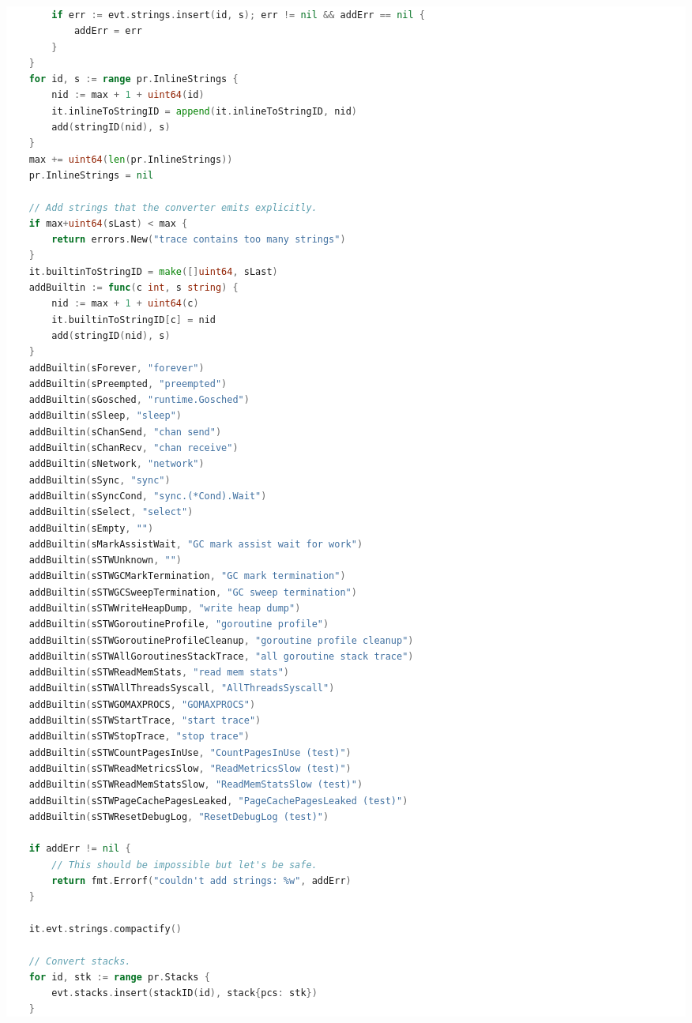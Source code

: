 ```go
		if err := evt.strings.insert(id, s); err != nil && addErr == nil {
			addErr = err
		}
	}
	for id, s := range pr.InlineStrings {
		nid := max + 1 + uint64(id)
		it.inlineToStringID = append(it.inlineToStringID, nid)
		add(stringID(nid), s)
	}
	max += uint64(len(pr.InlineStrings))
	pr.InlineStrings = nil

	// Add strings that the converter emits explicitly.
	if max+uint64(sLast) < max {
		return errors.New("trace contains too many strings")
	}
	it.builtinToStringID = make([]uint64, sLast)
	addBuiltin := func(c int, s string) {
		nid := max + 1 + uint64(c)
		it.builtinToStringID[c] = nid
		add(stringID(nid), s)
	}
	addBuiltin(sForever, "forever")
	addBuiltin(sPreempted, "preempted")
	addBuiltin(sGosched, "runtime.Gosched")
	addBuiltin(sSleep, "sleep")
	addBuiltin(sChanSend, "chan send")
	addBuiltin(sChanRecv, "chan receive")
	addBuiltin(sNetwork, "network")
	addBuiltin(sSync, "sync")
	addBuiltin(sSyncCond, "sync.(*Cond).Wait")
	addBuiltin(sSelect, "select")
	addBuiltin(sEmpty, "")
	addBuiltin(sMarkAssistWait, "GC mark assist wait for work")
	addBuiltin(sSTWUnknown, "")
	addBuiltin(sSTWGCMarkTermination, "GC mark termination")
	addBuiltin(sSTWGCSweepTermination, "GC sweep termination")
	addBuiltin(sSTWWriteHeapDump, "write heap dump")
	addBuiltin(sSTWGoroutineProfile, "goroutine profile")
	addBuiltin(sSTWGoroutineProfileCleanup, "goroutine profile cleanup")
	addBuiltin(sSTWAllGoroutinesStackTrace, "all goroutine stack trace")
	addBuiltin(sSTWReadMemStats, "read mem stats")
	addBuiltin(sSTWAllThreadsSyscall, "AllThreadsSyscall")
	addBuiltin(sSTWGOMAXPROCS, "GOMAXPROCS")
	addBuiltin(sSTWStartTrace, "start trace")
	addBuiltin(sSTWStopTrace, "stop trace")
	addBuiltin(sSTWCountPagesInUse, "CountPagesInUse (test)")
	addBuiltin(sSTWReadMetricsSlow, "ReadMetricsSlow (test)")
	addBuiltin(sSTWReadMemStatsSlow, "ReadMemStatsSlow (test)")
	addBuiltin(sSTWPageCachePagesLeaked, "PageCachePagesLeaked (test)")
	addBuiltin(sSTWResetDebugLog, "ResetDebugLog (test)")

	if addErr != nil {
		// This should be impossible but let's be safe.
		return fmt.Errorf("couldn't add strings: %w", addErr)
	}

	it.evt.strings.compactify()

	// Convert stacks.
	for id, stk := range pr.Stacks {
		evt.stacks.insert(stackID(id), stack{pcs: stk})
	}
```